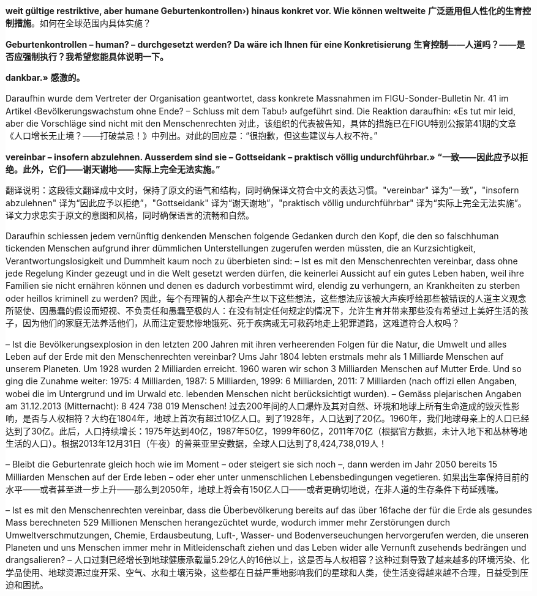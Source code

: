 **weit gültige restriktive, aber humane Geburtenkontrollen›) hinaus konkret vor. Wie können weltweite**
**广泛适用但人性化的生育控制措施**。如何在全球范围内具体实施？

**Geburtenkontrollen – human? – durchgesetzt werden? Da wäre ich Ihnen für eine Konkretisierung**
**生育控制——人道吗？——是否应强制执行？我希望您能具体说明一下。**

**dankbar.»**
**感激的。**

Daraufhin wurde dem Vertreter der Organisation geantwortet, dass konkrete Massnahmen im FIGU-Sonder-Bulletin Nr. 41 im Artikel ‹Bevölkerungswachstum ohne Ende? – Schluss mit dem Tabu!› aufgeführt sind. Die Reaktion daraufhin: «Es tut mir leid, aber die Vorschläge sind nicht mit den Menschenrechten
对此，该组织的代表被告知，具体的措施已在FIGU特别公报第41期的文章《人口增长无止境？——打破禁忌！》中列出。对此的回应是：“很抱歉，但这些建议与人权不符。”

**vereinbar – insofern abzulehnen. Ausserdem sind sie – Gottseidank – praktisch völlig undurchführbar.»**
**“一致——因此应予以拒绝。此外，它们——谢天谢地——实际上完全无法实施。”**

翻译说明：这段德文翻译成中文时，保持了原文的语气和结构，同时确保译文符合中文的表达习惯。"vereinbar" 译为“一致”，"insofern abzulehnen" 译为“因此应予以拒绝”，"Gottseidank" 译为“谢天谢地”，"praktisch völlig undurchführbar" 译为“实际上完全无法实施”。译文力求忠实于原文的意图和风格，同时确保语言的流畅和自然。

Daraufhin schiessen jedem vernünftig denkenden Menschen folgende Gedanken durch den Kopf, die den so falschhuman tickenden Menschen aufgrund ihrer dümmlichen Unterstellungen zugerufen werden müssten, die an Kurzsichtigkeit, Verantwortungslosigkeit und Dummheit kaum noch zu überbieten sind: – Ist es mit den Menschenrechten vereinbar, dass ohne jede Regelung Kinder gezeugt und in die Welt gesetzt werden dürfen, die keinerlei Aussicht auf ein gutes Leben haben, weil ihre Familien sie nicht ernähren können und denen es dadurch vorbestimmt wird, elendig zu verhungern, an Krankheiten zu sterben oder heillos kriminell zu werden?
因此，每个有理智的人都会产生以下这些想法，这些想法应该被大声疾呼给那些被错误的人道主义观念所驱使、因愚蠢的假设而短视、不负责任和愚蠢至极的人：在没有制定任何规定的情况下，允许生育并带来那些没有希望过上美好生活的孩子，因为他们的家庭无法养活他们，从而注定要悲惨地饿死、死于疾病或无可救药地走上犯罪道路，这难道符合人权吗？

– Ist die Bevölkerungsexplosion in den letzten 200 Jahren mit ihren verheerenden Folgen für die Natur, die Umwelt und alles Leben auf der Erde mit den Menschenrechten vereinbar? Ums Jahr 1804 lebten erstmals mehr als 1 Milliarde Menschen auf unserem Planeten. Um 1928 wurden 2 Milliarden erreicht. 1960 waren wir schon 3 Milliarden Menschen auf Mutter Erde. Und so ging die Zunahme weiter: 1975: 4 Milliarden, 1987: 5 Milliarden, 1999: 6 Milliarden, 2011: 7 Milliarden (nach offizi ellen Angaben, wobei die im Untergrund und im Urwald etc. lebenden Menschen nicht berücksichtigt wurden). – Gemäss plejarischen Angaben am 31.12.2013 (Mitternacht): 8 424 738 019 Menschen!
过去200年间的人口爆炸及其对自然、环境和地球上所有生命造成的毁灭性影响，是否与人权相符？大约在1804年，地球上首次有超过10亿人口。到了1928年，人口达到了20亿。1960年，我们地球母亲上的人口已经达到了30亿。此后，人口持续增长：1975年达到40亿，1987年50亿，1999年60亿，2011年70亿（根据官方数据，未计入地下和丛林等地生活的人口）。根据2013年12月31日（午夜）的普莱亚里安数据，全球人口达到了8,424,738,019人！

– Bleibt die Geburtenrate gleich hoch wie im Moment – oder steigert sie sich noch –, dann werden im Jahr 2050 bereits 15 Milliarden Menschen auf der Erde leben – oder eher unter unmenschlichen Lebensbedingungen vegetieren.
如果出生率保持目前的水平——或者甚至进一步上升——那么到2050年，地球上将会有150亿人口——或者更确切地说，在非人道的生存条件下苟延残喘。

– Ist es mit den Menschenrechten vereinbar, dass die Überbevölkerung bereits auf das über 16fache der für die Erde als gesundes Mass berechneten 529 Millionen Menschen herangezüchtet wurde, wodurch immer mehr Zerstörungen durch Umweltverschmutzungen, Chemie, Erdausbeutung, Luft-, Wasser- und Bodenverseuchungen hervorgerufen werden, die unseren Planeten und uns Menschen immer mehr in Mitleidenschaft ziehen und das Leben wider alle Vernunft zusehends bedrängen und drangsalieren?
– 人口过剩已经增长到地球健康承载量5.29亿人的16倍以上，这是否与人权相容？这种过剩导致了越来越多的环境污染、化学品使用、地球资源过度开采、空气、水和土壤污染，这些都在日益严重地影响我们的星球和人类，使生活变得越来越不合理，日益受到压迫和困扰。

